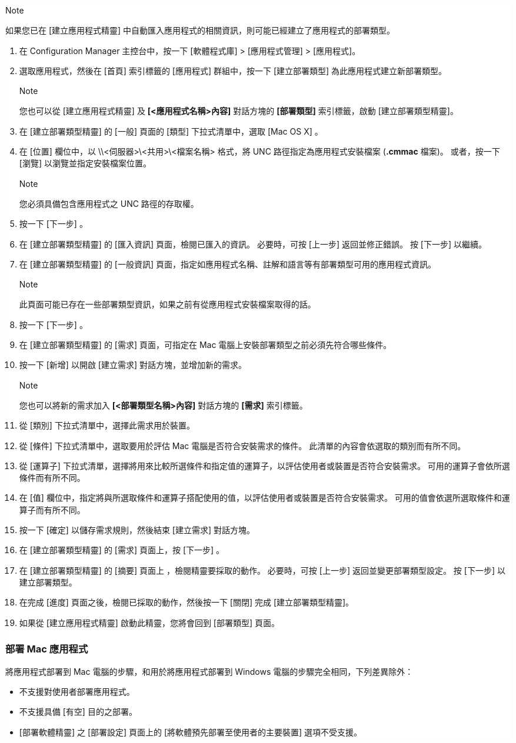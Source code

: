 > [!NOTE]  
>  如果您已在 [建立應用程式精靈] 中自動匯入應用程式的相關資訊，則可能已經建立了應用程式的部署類型。  
  
1.  在 Configuration Manager 主控台中，按一下 [軟體程式庫] > [應用程式管理] > [應用程式]。  
  
3.  選取應用程式，然後在 [首頁]  索引標籤的 [應用程式]  群組中，按一下 [建立部署類型]  為此應用程式建立新部署類型。  

    > [!NOTE]  
    >  您也可以從 [建立應用程式精靈] 及 **[<應用程式名稱\>內容]** 對話方塊的 **[部署類型]** 索引標籤，啟動 [建立部署類型精靈]。  

4.  在 [建立部署類型精靈] 的 [一般]  頁面的 [類型]  下拉式清單中，選取 [Mac OS X] 。  

5.  在 [位置] 欄位中，以 \\\\<伺服器\>\\<共用\>\\<檔案名稱\> 格式，將 UNC 路徑指定為應用程式安裝檔案 (**.cmmac** 檔案)。 或者，按一下 [瀏覽]  以瀏覽並指定安裝檔案位置。  

    > [!NOTE]  
    >  您必須具備包含應用程式之 UNC 路徑的存取權。  

6.  按一下 [下一步] 。  

7.  在 [建立部署類型精靈]  的 [匯入資訊] 頁面，檢閱已匯入的資訊。 必要時，可按 [上一步]  返回並修正錯誤。 按 [下一步] 以繼續。  

8.  在 [建立部署類型精靈]  的 [一般資訊] 頁面，指定如應用程式名稱、註解和語言等有部署類型可用的應用程式資訊。  

    > [!NOTE]  
    >  此頁面可能已存在一些部署類型資訊，如果之前有從應用程式安裝檔案取得的話。  

9. 按一下 [下一步] 。  

10. 在 [建立部署類型精靈] 的 [需求]  頁面，可指定在 Mac 電腦上安裝部署類型之前必須先符合哪些條件。  

11. 按一下 [新增]  以開啟 [建立需求]  對話方塊，並增加新的需求。  

    > [!NOTE]  
    >  您也可以將新的需求加入 **[<部署類型名稱\>內容]** 對話方塊的 **[需求]** 索引標籤。  

12. 從 [類別]  下拉式清單中，選擇此需求用於裝置。  

13. 從 [條件]  下拉式清單中，選取要用於評估 Mac 電腦是否符合安裝需求的條件。 此清單的內容會依選取的類別而有所不同。  

14. 從 [運算子]  下拉式清單，選擇將用來比較所選條件和指定值的運算子，以評估使用者或裝置是否符合安裝需求。 可用的運算子會依所選條件而有所不同。  

15. 在 [值]  欄位中，指定將與所選取條件和運算子搭配使用的值，以評估使用者或裝置是否符合安裝需求。  可用的值會依選所選取條件和運算子而有所不同。  

16. 按一下 [確定]  以儲存需求規則，然後結束 [建立需求]  對話方塊。  

17. 在 [建立部署類型精靈]  的 [需求] 頁面上，按 [下一步] 。  

18. 在 [建立部署類型精靈] 的 [摘要]  頁面上 ，檢閱精靈要採取的動作。  必要時，可按 [上一步]  返回並變更部署類型設定。 按 [下一步]  以建立部署類型。  

19. 在完成 [進度] 頁面之後，檢閱已採取的動作，然後按一下 [關閉] 完成 [建立部署類型精靈]。  

20. 如果從 [建立應用程式精靈] 啟動此精靈，您將會回到 [部署類型] 頁面。  

###  <a name="deploy-the-mac-application"></a>部署 Mac 應用程式  
 將應用程式部署到 Mac 電腦的步驟，和用於將應用程式部署到 Windows 電腦的步驟完全相同，下列差異除外：  

-   不支援對使用者部署應用程式。  

-   不支援具備 [有空]  目的之部署。  

-   [部署軟體精靈] 之 [部署設定]  頁面上的 [將軟體預先部署至使用者的主要裝置]  選項不受支援。  
